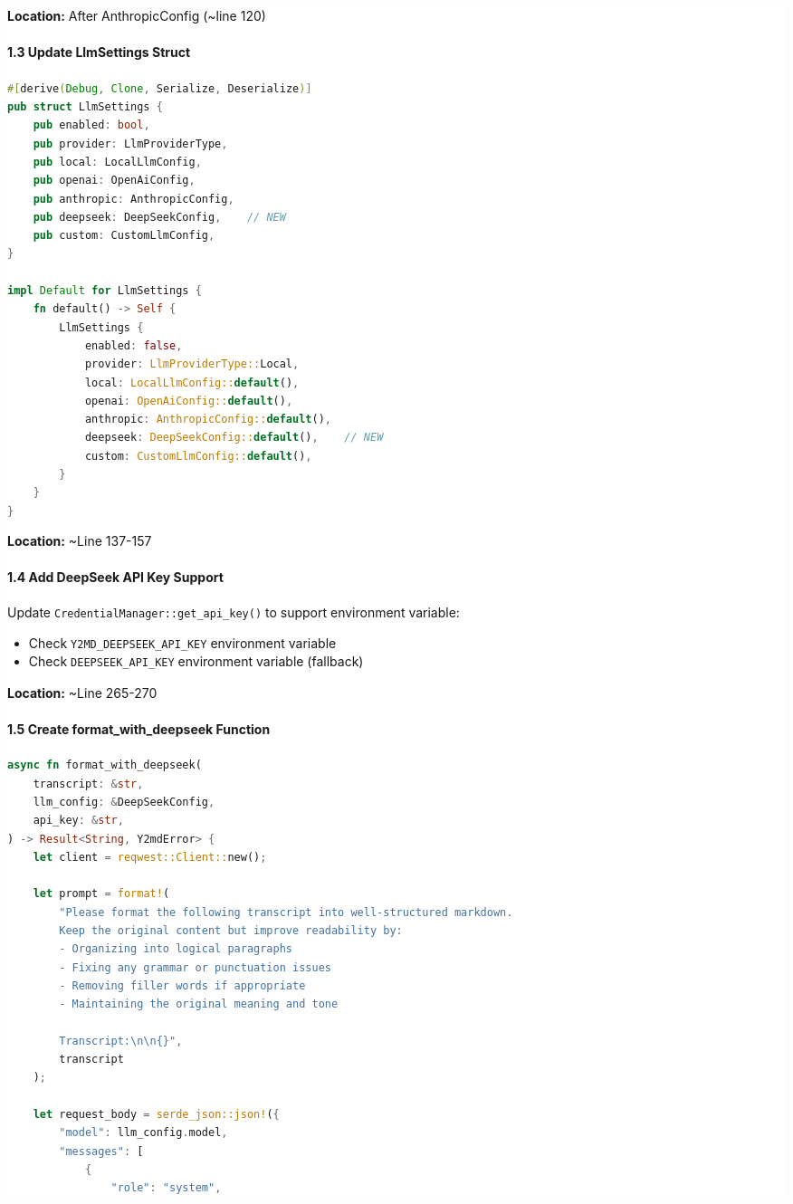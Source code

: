 **Location:** After AnthropicConfig (~line 120)

#### 1.3 Update LlmSettings Struct
```rust
#[derive(Debug, Clone, Serialize, Deserialize)]
pub struct LlmSettings {
    pub enabled: bool,
    pub provider: LlmProviderType,
    pub local: LocalLlmConfig,
    pub openai: OpenAiConfig,
    pub anthropic: AnthropicConfig,
    pub deepseek: DeepSeekConfig,    // NEW
    pub custom: CustomLlmConfig,
}

impl Default for LlmSettings {
    fn default() -> Self {
        LlmSettings {
            enabled: false,
            provider: LlmProviderType::Local,
            local: LocalLlmConfig::default(),
            openai: OpenAiConfig::default(),
            anthropic: AnthropicConfig::default(),
            deepseek: DeepSeekConfig::default(),    // NEW
            custom: CustomLlmConfig::default(),
        }
    }
}
```

**Location:** ~Line 137-157

#### 1.4 Add DeepSeek API Key Support
Update `CredentialManager::get_api_key()` to support environment variable:
- Check `Y2MD_DEEPSEEK_API_KEY` environment variable
- Check `DEEPSEEK_API_KEY` environment variable (fallback)

**Location:** ~Line 265-270

#### 1.5 Create format_with_deepseek Function
```rust
async fn format_with_deepseek(
    transcript: &str,
    llm_config: &DeepSeekConfig,
    api_key: &str,
) -> Result<String, Y2mdError> {
    let client = reqwest::Client::new();

    let prompt = format!(
        "Please format the following transcript into well-structured markdown. 
        Keep the original content but improve readability by:
        - Organizing into logical paragraphs
        - Fixing any grammar or punctuation issues
        - Removing filler words if appropriate
        - Maintaining the original meaning and tone
        
        Transcript:\n\n{}",
        transcript
    );

    let request_body = serde_json::json!({
        "model": llm_config.model,
        "messages": [
            {
                "role": "system",
```